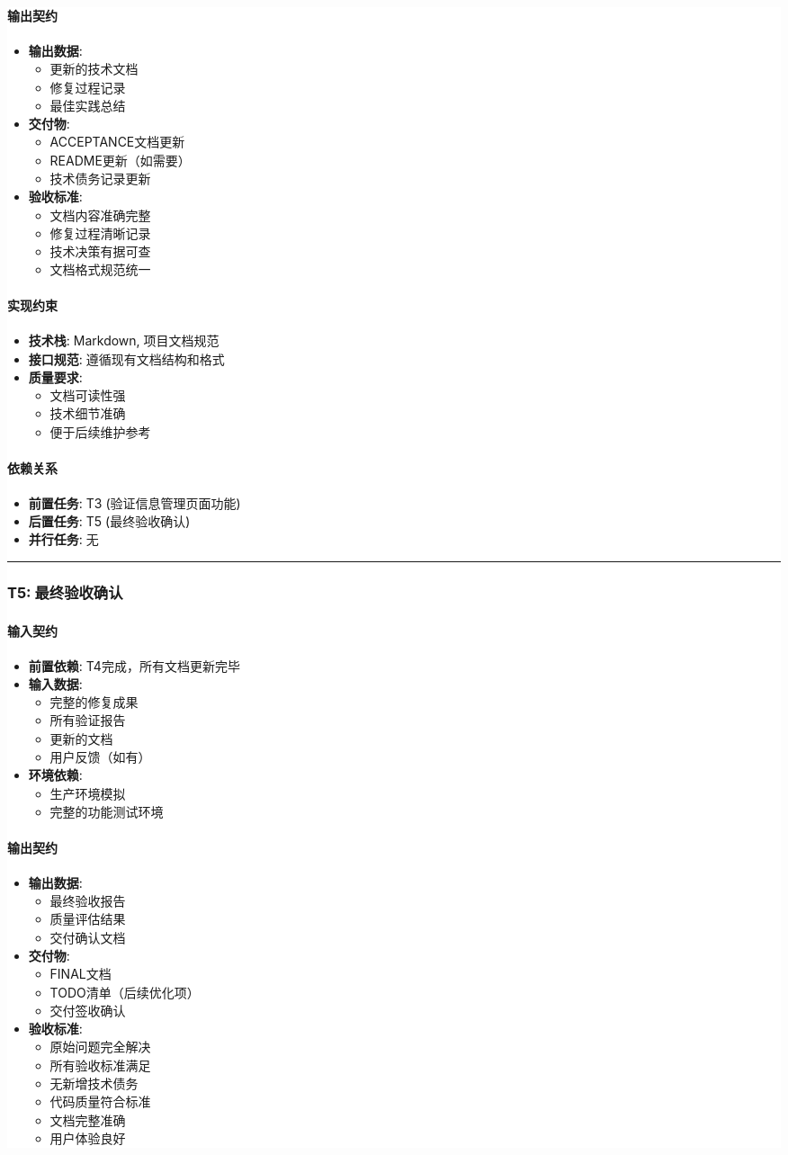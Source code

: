 #### 输出契约
- **输出数据**: 
  - 更新的技术文档
  - 修复过程记录
  - 最佳实践总结
- **交付物**: 
  - ACCEPTANCE文档更新
  - README更新（如需要）
  - 技术债务记录更新
- **验收标准**: 
  - 文档内容准确完整
  - 修复过程清晰记录
  - 技术决策有据可查
  - 文档格式规范统一

#### 实现约束
- **技术栈**: Markdown, 项目文档规范
- **接口规范**: 遵循现有文档结构和格式
- **质量要求**: 
  - 文档可读性强
  - 技术细节准确
  - 便于后续维护参考

#### 依赖关系
- **前置任务**: T3 (验证信息管理页面功能)
- **后置任务**: T5 (最终验收确认)
- **并行任务**: 无

---

### T5: 最终验收确认

#### 输入契约
- **前置依赖**: T4完成，所有文档更新完毕
- **输入数据**: 
  - 完整的修复成果
  - 所有验证报告
  - 更新的文档
  - 用户反馈（如有）
- **环境依赖**: 
  - 生产环境模拟
  - 完整的功能测试环境

#### 输出契约
- **输出数据**: 
  - 最终验收报告
  - 质量评估结果
  - 交付确认文档
- **交付物**: 
  - FINAL文档
  - TODO清单（后续优化项）
  - 交付签收确认
- **验收标准**: 
  - 原始问题完全解决
  - 所有验收标准满足
  - 无新增技术债务
  - 代码质量符合标准
  - 文档完整准确
  - 用户体验良好
